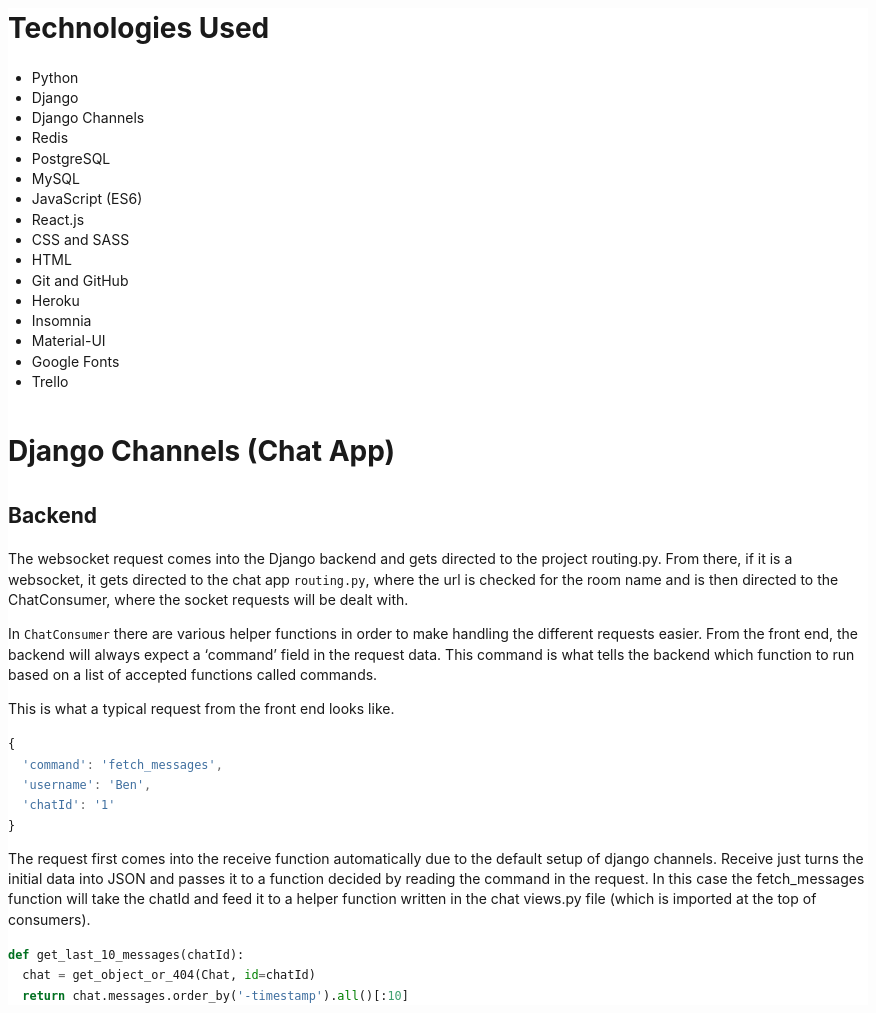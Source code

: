 # Technologies Used

- Python
- Django
- Django Channels
- Redis
- PostgreSQL
- MySQL
- JavaScript (ES6)
- React.js
- CSS and SASS
- HTML
- Git and GitHub
- Heroku
- Insomnia
- Material-UI
- Google Fonts
- Trello

# Django Channels (Chat App)

## Backend

The websocket request comes into the Django backend and gets directed to the project routing.py.
From there, if it is a websocket, it gets directed to the chat app `routing.py`, where the url is checked for the room name and is then directed to the ChatConsumer, where the socket requests will be dealt with.

In `ChatConsumer` there are various helper functions in order to make handling the different requests easier. 
From the front end, the backend will always expect a ‘command’ field in the request data. This command is what tells the backend which function to run based on a list of accepted functions called commands. 

This is what a typical request from the front end looks like.

```js
{
  'command': 'fetch_messages', 
  'username': 'Ben', 
  'chatId': '1'
}
```

The request first comes into the receive function automatically due to the default setup of django channels. Receive just turns the initial data into JSON and passes it to a function decided by reading the command in the request.
In this case the fetch_messages function will take the chatId and feed it to a helper function written in the chat views.py file (which is imported at the top of consumers).

```py
def get_last_10_messages(chatId):
  chat = get_object_or_404(Chat, id=chatId)
  return chat.messages.order_by('-timestamp').all()[:10]
```
